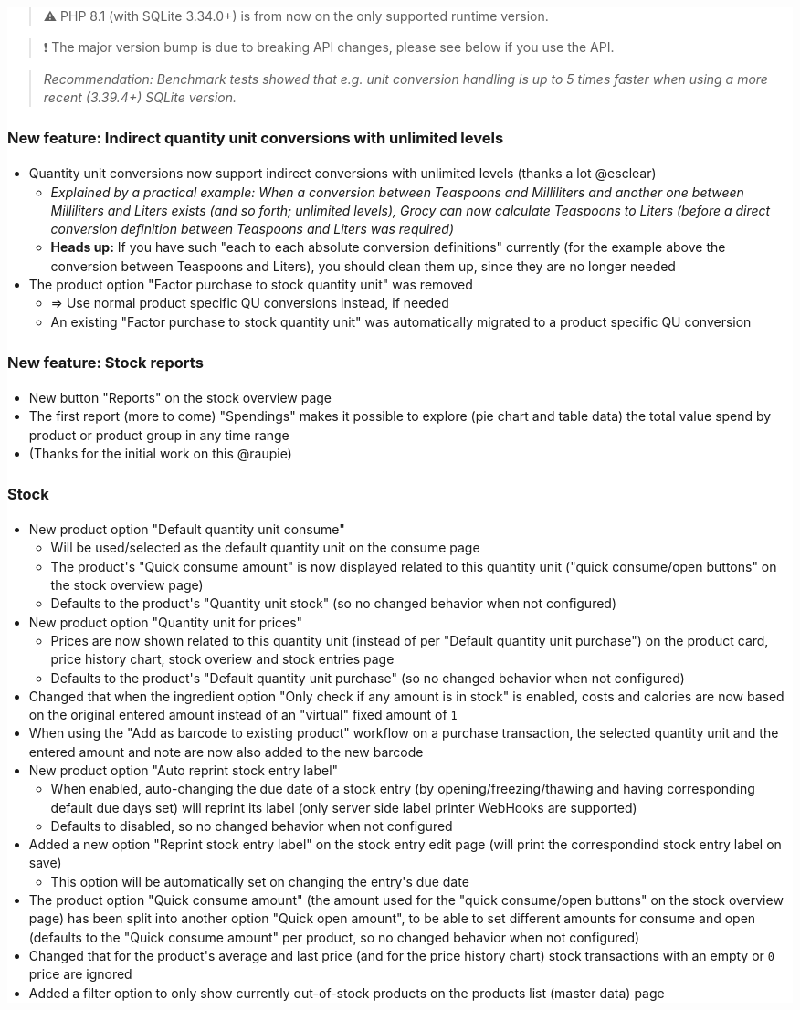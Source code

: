 > ⚠️ PHP 8.1 (with SQLite 3.34.0+) is from now on the only supported runtime version.

> ❗ The major version bump is due to breaking API changes, please see below if you use the API.

> _Recommendation: Benchmark tests showed that e.g. unit conversion handling is up to 5 times faster when using a more recent (3.39.4+) SQLite version._

### New feature: Indirect quantity unit conversions with unlimited levels

- Quantity unit conversions now support indirect conversions with unlimited levels (thanks a lot @esclear)
  - _Explained by a practical example: When a conversion between Teaspoons and Milliliters and another one between Milliliters and Liters exists (and so forth; unlimited levels), Grocy can now calculate Teaspoons to Liters (before a direct conversion definition between Teaspoons and Liters was required)_
  - **Heads up:** If you have such "each to each absolute conversion definitions" currently (for the example above the conversion between Teaspoons and Liters), you should clean them up, since they are no longer needed
- The product option "Factor purchase to stock quantity unit" was removed
  - => Use normal product specific QU conversions instead, if needed
  - An existing "Factor purchase to stock quantity unit" was automatically migrated to a product specific QU conversion

### New feature: Stock reports

- New button "Reports" on the stock overview page
- The first report (more to come) "Spendings" makes it possible to explore (pie chart and table data) the total value spend by product or product group in any time range
- (Thanks for the initial work on this @raupie)

### Stock

- New product option "Default quantity unit consume"
  - Will be used/selected as the default quantity unit on the consume page
  - The product's "Quick consume amount" is now displayed related to this quantity unit ("quick consume/open buttons" on the stock overview page)
  - Defaults to the product's "Quantity unit stock" (so no changed behavior when not configured)
- New product option "Quantity unit for prices"
  - Prices are now shown related to this quantity unit (instead of per "Default quantity unit purchase") on the product card, price history chart, stock overiew and stock entries page
  - Defaults to the product's "Default quantity unit purchase" (so no changed behavior when not configured)
- Changed that when the ingredient option "Only check if any amount is in stock" is enabled, costs and calories are now based on the original entered amount instead of an "virtual" fixed amount of `1`
- When using the "Add as barcode to existing product" workflow on a purchase transaction, the selected quantity unit and the entered amount and note are now also added to the new barcode
- New product option "Auto reprint stock entry label"
  - When enabled, auto-changing the due date of a stock entry (by opening/freezing/thawing and having corresponding default due days set) will reprint its label (only server side label printer WebHooks are supported)
  - Defaults to disabled, so no changed behavior when not configured
- Added a new option "Reprint stock entry label" on the stock entry edit page (will print the correspondind stock entry label on save)
  - This option will be automatically set on changing the entry's due date
- The product option "Quick consume amount" (the amount used for the "quick consume/open buttons" on the stock overview page) has been split into another option "Quick open amount", to be able to set different amounts for consume and open (defaults to the "Quick consume amount" per product, so no changed behavior when not configured)
- Changed that for the product's average and last price (and for the price history chart) stock transactions with an empty or `0` price are ignored
- Added a filter option to only show currently out-of-stock products on the products list (master data) page
